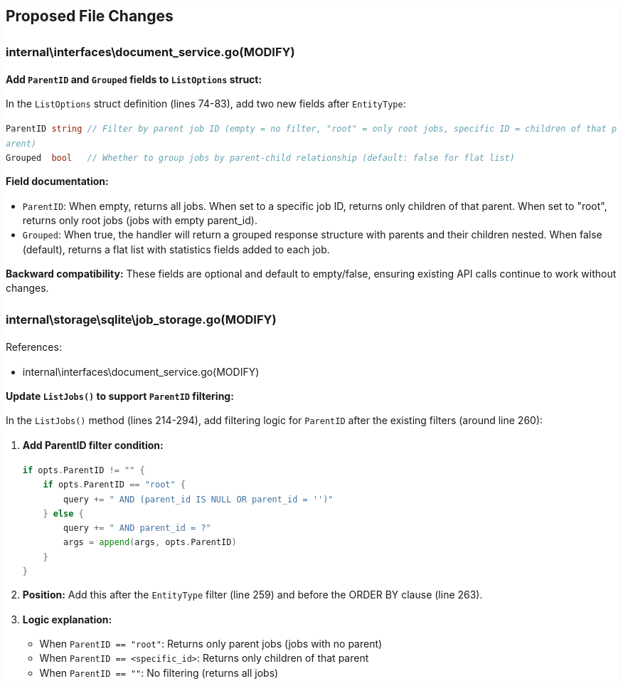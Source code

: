 ## Proposed File Changes

### internal\interfaces\document_service.go(MODIFY)

**Add `ParentID` and `Grouped` fields to `ListOptions` struct:**

In the `ListOptions` struct definition (lines 74-83), add two new fields after `EntityType`:

```go
ParentID string // Filter by parent job ID (empty = no filter, "root" = only root jobs, specific ID = children of that parent)
Grouped  bool   // Whether to group jobs by parent-child relationship (default: false for flat list)
```

**Field documentation:**
- `ParentID`: When empty, returns all jobs. When set to a specific job ID, returns only children of that parent. When set to "root", returns only root jobs (jobs with empty parent_id).
- `Grouped`: When true, the handler will return a grouped response structure with parents and their children nested. When false (default), returns a flat list with statistics fields added to each job.

**Backward compatibility:**
These fields are optional and default to empty/false, ensuring existing API calls continue to work without changes.

### internal\storage\sqlite\job_storage.go(MODIFY)

References: 

- internal\interfaces\document_service.go(MODIFY)

**Update `ListJobs()` to support `ParentID` filtering:**

In the `ListJobs()` method (lines 214-294), add filtering logic for `ParentID` after the existing filters (around line 260):

1. **Add ParentID filter condition:**
   ```go
   if opts.ParentID != "" {
       if opts.ParentID == "root" {
           query += " AND (parent_id IS NULL OR parent_id = '')"
       } else {
           query += " AND parent_id = ?"
           args = append(args, opts.ParentID)
       }
   }
   ```

2. **Position:** Add this after the `EntityType` filter (line 259) and before the ORDER BY clause (line 263).

3. **Logic explanation:**
   - When `ParentID == "root"`: Returns only parent jobs (jobs with no parent)
   - When `ParentID == <specific_id>`: Returns only children of that parent
   - When `ParentID == ""`: No filtering (returns all jobs)
